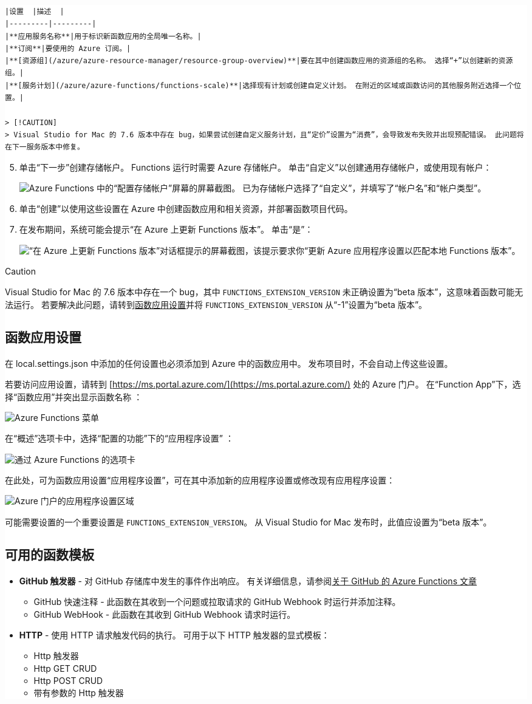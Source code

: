     |设置  |描述  |
    |---------|---------|
    |**应用服务名称**|用于标识新函数应用的全局唯一名称。|
    |**订阅**|要使用的 Azure 订阅。|
    |**[资源组](/azure/azure-resource-manager/resource-group-overview)**|要在其中创建函数应用的资源组的名称。 选择“+”以创建新的资源组。|
    |**[服务计划](/azure/azure-functions/functions-scale)**|选择现有计划或创建自定义计划。 在附近的区域或函数访问的其他服务附近选择一个位置。|

    > [!CAUTION]
    > Visual Studio for Mac 的 7.6 版本中存在 bug，如果尝试创建自定义服务计划，且“定价”设置为“消费”，会导致发布失败并出现预配错误。 此问题将在下一服务版本中修复。

5. 单击“下一步”创建存储帐户。 Functions 运行时需要 Azure 存储帐户。 单击“自定义”以创建通用存储帐户，或使用现有帐户：

    ![Azure Functions 中的“配置存储帐户”屏幕的屏幕截图。 已为存储帐户选择了“自定义”，并填写了“帐户名”和“帐户类型”。](media/azure-functions-image8.png)

6. 单击“创建”以使用这些设置在 Azure 中创建函数应用和相关资源，并部署函数项目代码。

7. 在发布期间，系统可能会提示“在 Azure 上更新 Functions 版本”。 单击“是”：

    ![“在 Azure 上更新 Functions 版本”对话框提示的屏幕截图，该提示要求你“更新 Azure 应用程序设置以匹配本地 Functions 版本”。](media/azure-functions-image12.png)

> [!CAUTION]
> Visual Studio for Mac 的 7.6 版本中存在一个 bug，其中 `FUNCTIONS_EXTENSION_VERSION` 未正确设置为“beta 版本”，这意味着函数可能无法运行。 若要解决此问题，请转到[函数应用设置](#function-app-settings)并将 `FUNCTIONS_EXTENSION_VERSION` 从“-1”设置为“beta 版本”。

## <a name="function-app-settings"></a>函数应用设置

在 local.settings.json 中添加的任何设置也必须添加到 Azure 中的函数应用中。 发布项目时，不会自动上传这些设置。

若要访问应用设置，请转到 [https://ms.portal.azure.com/](https://ms.portal.azure.com/) 处的 Azure 门户。 在“Function App”下，选择“函数应用”并突出显示函数名称 ：

![Azure Functions 菜单](media/azure-functions-image9.png)

在“概述”选项卡中，选择“配置的功能”下的“应用程序设置”  ：

![通过 Azure Functions 的选项卡](media/azure-functions-image10.png)

在此处，可为函数应用设置“应用程序设置”，可在其中添加新的应用程序设置或修改现有应用程序设置：

![Azure 门户的应用程序设置区域](media/azure-functions-image11.png)

可能需要设置的一个重要设置是 `FUNCTIONS_EXTENSION_VERSION`。 从 Visual Studio for Mac 发布时，此值应设置为“beta 版本”。

## <a name="available-function-templates"></a>可用的函数模板

- **GitHub 触发器** - 对 GitHub 存储库中发生的事件作出响应。 有关详细信息，请参阅[关于 GitHub 的 Azure Functions 文章](/azure/azure-functions/functions-create-github-webhook-triggered-function)
  - GitHub 快速注释 - 此函数在其收到一个问题或拉取请求的 GitHub Webhook 时运行并添加注释。
  - GitHub WebHook - 此函数在其收到 GitHub Webhook 请求时运行。

- **HTTP** - 使用 HTTP 请求触发代码的执行。 可用于以下 HTTP 触发器的显式模板：
  - Http 触发器
  - Http GET CRUD
  - Http POST CRUD
  - 带有参数的 Http 触发器
